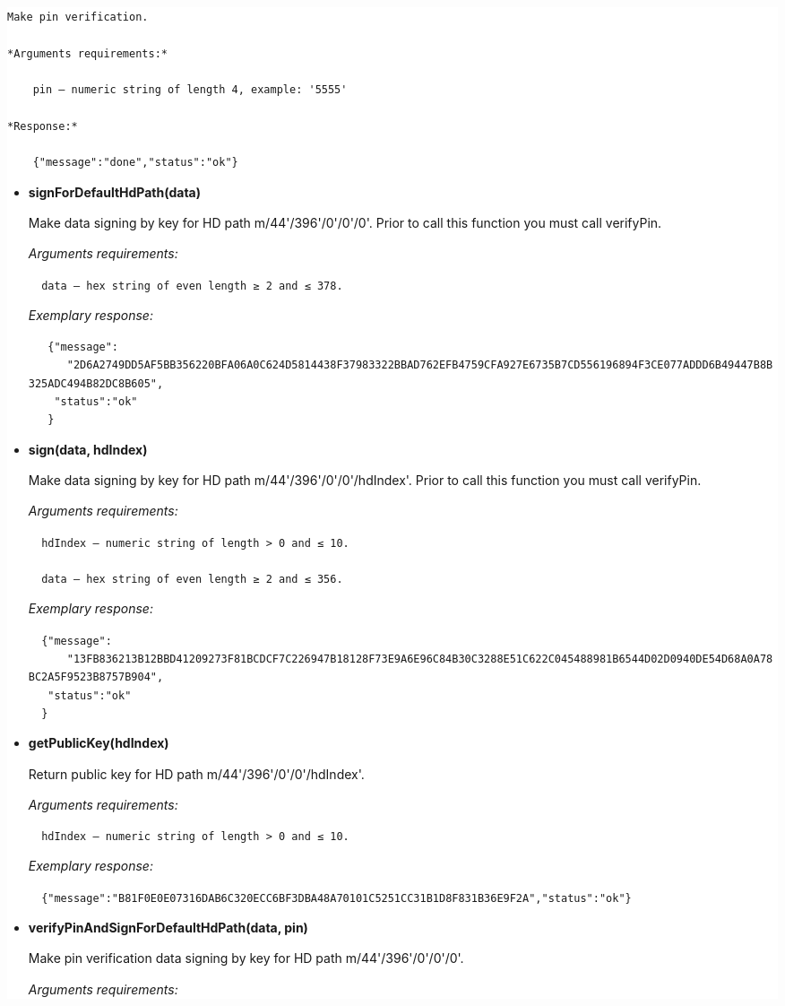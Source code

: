     Make pin verification.

    *Arguments requirements:*

        pin — numeric string of length 4, example: '5555'

    *Response:*

        {"message":"done","status":"ok"}

- **signForDefaultHdPath(data)**

    Make data signing by key for HD path m/44'/396'/0'/0'/0'. Prior to call this function you must call verifyPin.

    *Arguments requirements:*

        data — hex string of even length ≥ 2 and ≤ 378.

    *Exemplary response:*

         {"message":
            "2D6A2749DD5AF5BB356220BFA06A0C624D5814438F37983322BBAD762EFB4759CFA927E6735B7CD556196894F3CE077ADDD6B49447B8B325ADC494B82DC8B605",
          "status":"ok"
         }

- **sign(data, hdIndex)**

    Make data signing by key for HD path m/44'/396'/0'/0'/hdIndex'. Prior to call this function you must call verifyPin.

    *Arguments requirements:*

        hdIndex — numeric string of length > 0 and ≤ 10.

        data — hex string of even length ≥ 2 and ≤ 356.

    *Exemplary response:*

        {"message":
            "13FB836213B12BBD41209273F81BCDCF7C226947B18128F73E9A6E96C84B30C3288E51C622C045488981B6544D02D0940DE54D68A0A78BC2A5F9523B8757B904",
         "status":"ok"
        }

- **getPublicKey(hdIndex)**

    Return public key for HD path m/44'/396'/0'/0'/hdIndex'.

    *Arguments requirements:*

        hdIndex — numeric string of length > 0 and ≤ 10.

    *Exemplary response:*

        {"message":"B81F0E0E07316DAB6C320ECC6BF3DBA48A70101C5251CC31B1D8F831B36E9F2A","status":"ok"}

- **verifyPinAndSignForDefaultHdPath(data, pin)**

    Make  pin verification data signing by key for HD path m/44'/396'/0'/0'/0'.

    *Arguments requirements:*
